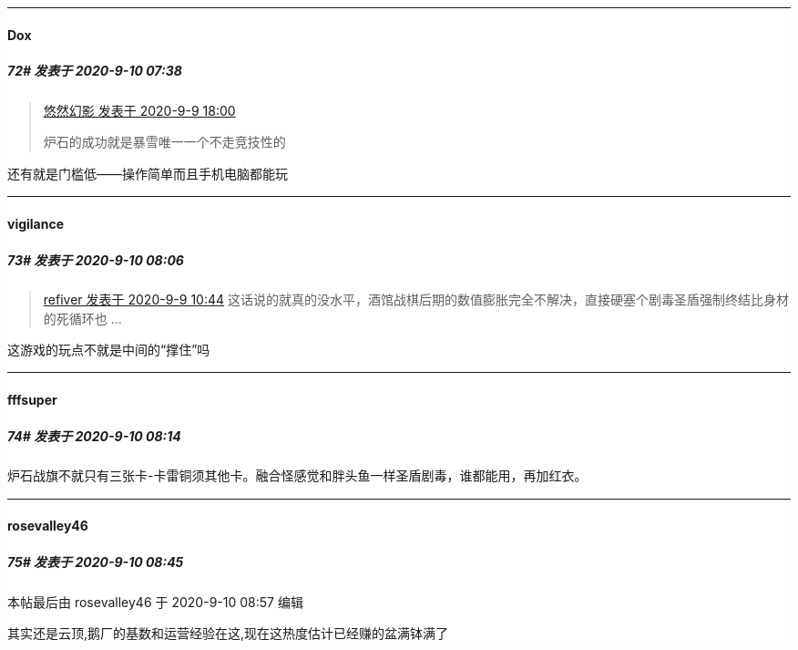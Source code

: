 


*****

####  Dox  
##### 72#       发表于 2020-9-10 07:38



<blockquote><a href="httphttps://bbs.saraba1st.com/2b/forum.php?mod=redirect&amp;goto=findpost&amp;pid=48688449&amp;ptid=1958850" target="_blank">悠然幻影 发表于 2020-9-9 18:00</a>

炉石的成功就是暴雪唯一一个不走竞技性的</blockquote>
还有就是门槛低——操作简单而且手机电脑都能玩







*****

####  vigilance  
##### 73#       发表于 2020-9-10 08:06



<blockquote><a href="httphttps://bbs.saraba1st.com/2b/forum.php?mod=redirect&amp;goto=findpost&amp;pid=48683932&amp;ptid=1958850" target="_blank">refiver 发表于 2020-9-9 10:44</a>
这话说的就真的没水平，酒馆战棋后期的数值膨胀完全不解决，直接硬塞个剧毒圣盾强制终结比身材的死循环也 ...</blockquote>
这游戏的玩点不就是中间的“撑住”吗







*****

####  fffsuper  
##### 74#       发表于 2020-9-10 08:14




炉石战旗不就只有三张卡-卡雷铜须其他卡。融合怪感觉和胖头鱼一样圣盾剧毒，谁都能用，再加红衣。







*****

####  rosevalley46  
##### 75#       发表于 2020-9-10 08:45



 本帖最后由 rosevalley46 于 2020-9-10 08:57 编辑 

其实还是云顶,鹅厂的基数和运营经验在这,现在这热度估计已经赚的盆满钵满了
